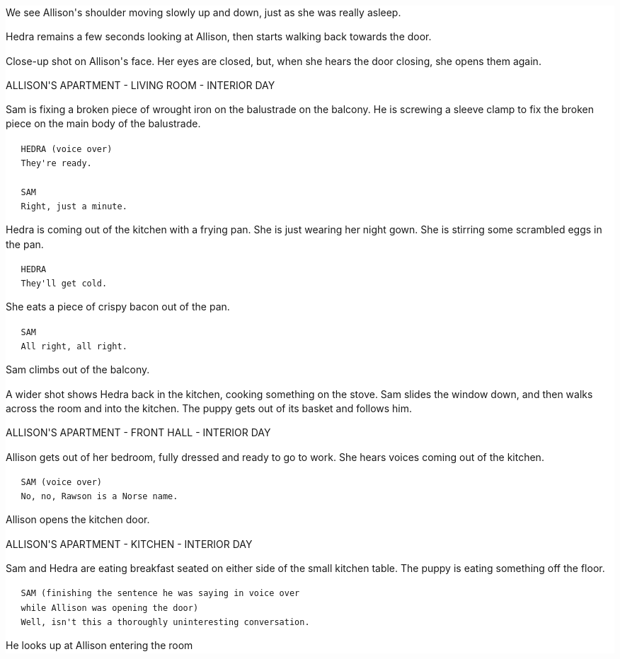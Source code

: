 We see Allison's shoulder moving slowly up and down, just as she
was really asleep.

Hedra remains a few seconds looking at Allison, then starts
walking back towards the door.

Close-up shot on Allison's face. Her eyes are closed, but, when
she hears the door closing, she opens them again.

ALLISON'S APARTMENT - LIVING ROOM - INTERIOR DAY

Sam is fixing a broken piece of wrought iron on the balustrade on
the balcony. He is screwing a sleeve clamp to fix the broken piece
on the main body of the balustrade.

       HEDRA (voice over)
       They're ready.

       SAM
       Right, just a minute.

Hedra is coming out of the kitchen with a frying pan. She is just
wearing her night gown. She is stirring some scrambled eggs in the
pan.

       HEDRA
       They'll get cold.

She eats a piece of crispy bacon out of the pan.

       SAM
       All right, all right.

Sam climbs out of the balcony.

A wider shot shows Hedra back in the kitchen, cooking something on
the stove. Sam slides the window down, and then walks across the
room and into the kitchen. The puppy gets out of its basket and
follows him.

ALLISON'S APARTMENT - FRONT HALL - INTERIOR DAY

Allison gets out of her bedroom, fully dressed and ready to go to
work. She hears voices coming out of the kitchen.

       SAM (voice over)
       No, no, Rawson is a Norse name.

Allison opens the kitchen door.

ALLISON'S APARTMENT - KITCHEN - INTERIOR DAY

Sam and Hedra are eating breakfast seated on either side of the
small kitchen table. The puppy is eating something off the floor.

       SAM (finishing the sentence he was saying in voice over
       while Allison was opening the door)
       Well, isn't this a thoroughly uninteresting conversation.

He looks up at Allison entering the room
